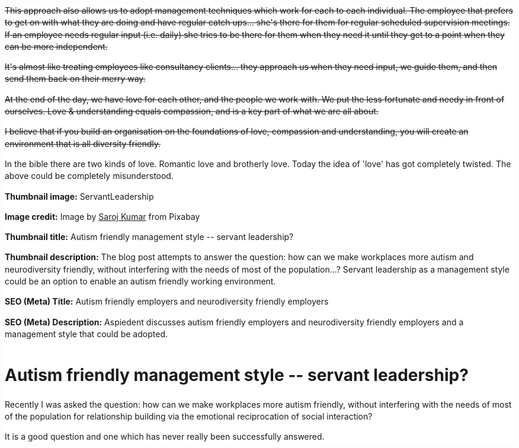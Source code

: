 ~~This approach also allows us to adopt management techniques which work
for each to each individual. The employee that prefers to get on with
what they are doing and have regular catch ups... she's there for them
for regular scheduled supervision meetings. If an employee needs regular
input (i.e. daily) she tries to be there for them when they need it
until they get to a point when they can be more independent.~~

~~It's almost like treating employees like consultancy clients... they
approach us when they need input, we guide them, and then send them back
on their merry way.~~

~~At the end of the day, we have love for each other, and the people we
work with. We put the less fortunate and needy in front of ourselves.
Love & understanding equals compassion, and is a key part of what we are
all about.~~

~~I believe that if you build an organisation on the foundations of
love, compassion and understanding, you will create an environment that
is all diversity friendly.~~

In the bible there are two kinds of love. Romantic love and brotherly
love. Today the idea of 'love' has got completely twisted. The above
could be completely misunderstood.

**Thumbnail image:** ServantLeadership

**Image credit:** Image by [Saroj
Kumar](https://pixabay.com/users/sarojkumar7054-16470832/?utm_source=link-attribution&utm_medium=referral&utm_campaign=image&utm_content=5153888) from Pixabay 

**Thumbnail title:** Autism friendly management style -- servant
leadership?

**Thumbnail description:** The blog post attempts to answer the
question: how can we make workplaces more autism and neurodiversity
friendly, without interfering with the needs of most of the
population...? Servant leadership as a management style could be an
option to enable an autism friendly working environment.

**SEO (Meta) Title:** Autism friendly employers and neurodiversity
friendly employers

**SEO (Meta) Description:** Aspiedent discusses autism friendly
employers and neurodiversity friendly employers and a management style
that could be adopted.

Autism friendly management style -- servant leadership?
=======================================================

Recently I was asked the question: how can we make workplaces more
autism friendly, without interfering with the needs of most of the
population for relationship building via the emotional reciprocation of
social interaction?

It is a good question and one which has never really been successfully
answered.
